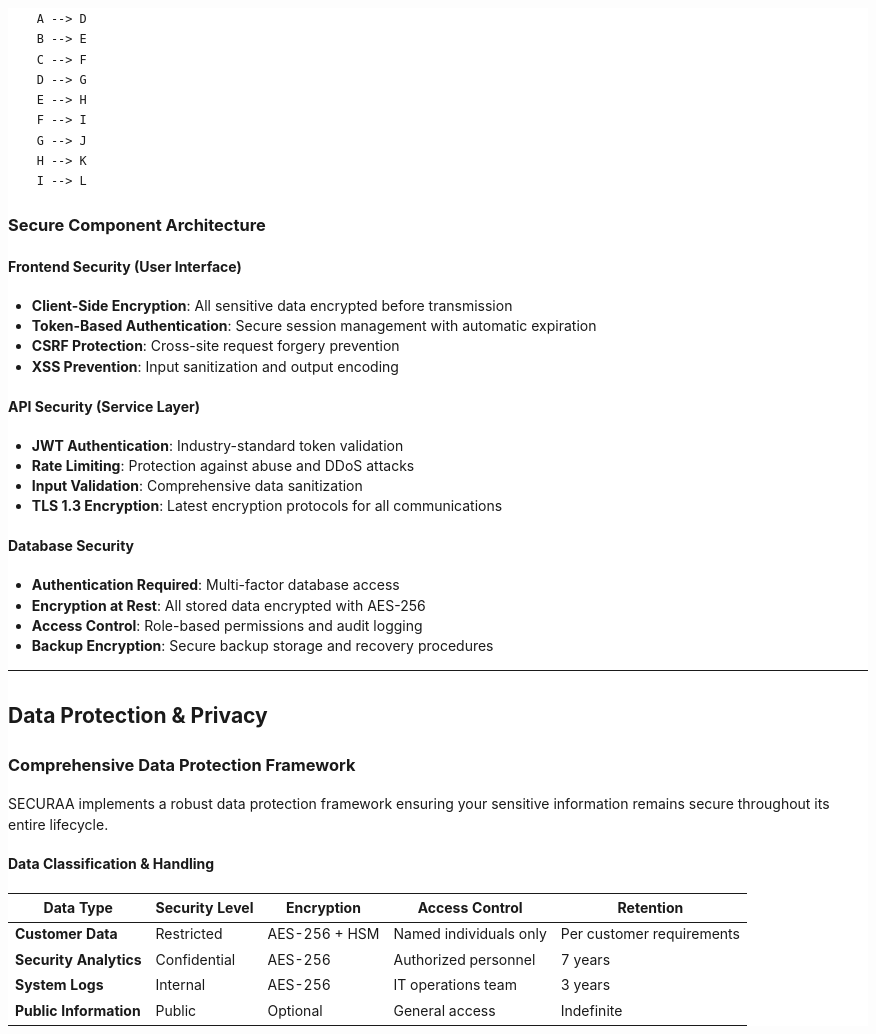 ```mermaid
    A --> D
    B --> E
    C --> F
    D --> G
    E --> H
    F --> I
    G --> J
    H --> K
    I --> L
```

### Secure Component Architecture

#### Frontend Security (User Interface)
- **Client-Side Encryption**: All sensitive data encrypted before transmission
- **Token-Based Authentication**: Secure session management with automatic expiration
- **CSRF Protection**: Cross-site request forgery prevention
- **XSS Prevention**: Input sanitization and output encoding

#### API Security (Service Layer)
- **JWT Authentication**: Industry-standard token validation
- **Rate Limiting**: Protection against abuse and DDoS attacks
- **Input Validation**: Comprehensive data sanitization
- **TLS 1.3 Encryption**: Latest encryption protocols for all communications

#### Database Security
- **Authentication Required**: Multi-factor database access
- **Encryption at Rest**: All stored data encrypted with AES-256
- **Access Control**: Role-based permissions and audit logging
- **Backup Encryption**: Secure backup storage and recovery procedures

---

## Data Protection & Privacy

### Comprehensive Data Protection Framework

SECURAA implements a robust data protection framework ensuring your sensitive information remains secure throughout its entire lifecycle.

#### Data Classification & Handling

| Data Type | Security Level | Encryption | Access Control | Retention |
|-----------|---------------|------------|----------------|-----------|
| **Customer Data** | Restricted | AES-256 + HSM | Named individuals only | Per customer requirements |
| **Security Analytics** | Confidential | AES-256 | Authorized personnel | 7 years |
| **System Logs** | Internal | AES-256 | IT operations team | 3 years |
| **Public Information** | Public | Optional | General access | Indefinite |
